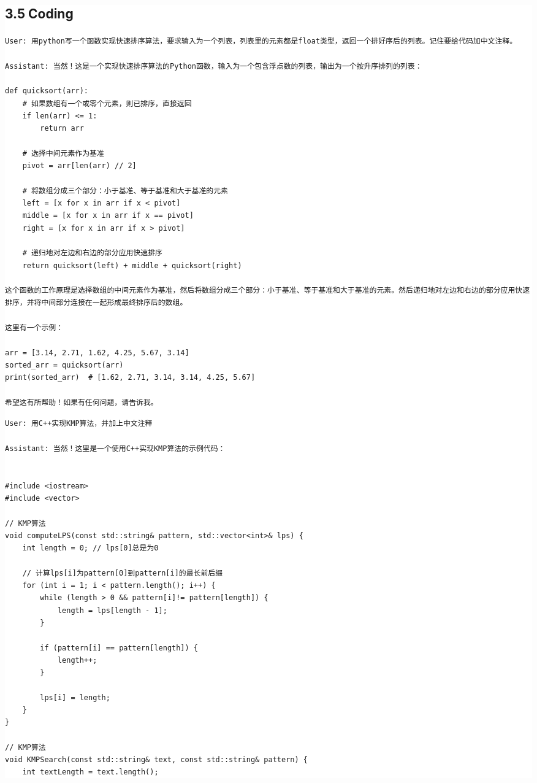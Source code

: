 ## 3.5 Coding

```
User: 用python写一个函数实现快速排序算法，要求输入为一个列表，列表里的元素都是float类型，返回一个排好序后的列表。记住要给代码加中文注释。

Assistant: 当然！这是一个实现快速排序算法的Python函数，输入为一个包含浮点数的列表，输出为一个按升序排列的列表：

def quicksort(arr):
    # 如果数组有一个或零个元素，则已排序，直接返回
    if len(arr) <= 1:
        return arr

    # 选择中间元素作为基准
    pivot = arr[len(arr) // 2]

    # 将数组分成三个部分：小于基准、等于基准和大于基准的元素
    left = [x for x in arr if x < pivot]
    middle = [x for x in arr if x == pivot]
    right = [x for x in arr if x > pivot]

    # 递归地对左边和右边的部分应用快速排序
    return quicksort(left) + middle + quicksort(right)

这个函数的工作原理是选择数组的中间元素作为基准，然后将数组分成三个部分：小于基准、等于基准和大于基准的元素。然后递归地对左边和右边的部分应用快速排序，并将中间部分连接在一起形成最终排序后的数组。

这里有一个示例：

arr = [3.14, 2.71, 1.62, 4.25, 5.67, 3.14]
sorted_arr = quicksort(arr)
print(sorted_arr)  # [1.62, 2.71, 3.14, 3.14, 4.25, 5.67]

希望这有所帮助！如果有任何问题，请告诉我。
```

```
User: 用C++实现KMP算法，并加上中文注释

Assistant: 当然！这里是一个使用C++实现KMP算法的示例代码：


#include <iostream>
#include <vector>

// KMP算法
void computeLPS(const std::string& pattern, std::vector<int>& lps) {
    int length = 0; // lps[0]总是为0

    // 计算lps[i]为pattern[0]到pattern[i]的最长前后缀
    for (int i = 1; i < pattern.length(); i++) {
        while (length > 0 && pattern[i]!= pattern[length]) {
            length = lps[length - 1];
        }

        if (pattern[i] == pattern[length]) {
            length++;
        }

        lps[i] = length;
    }
}

// KMP算法
void KMPSearch(const std::string& text, const std::string& pattern) {
    int textLength = text.length();
```